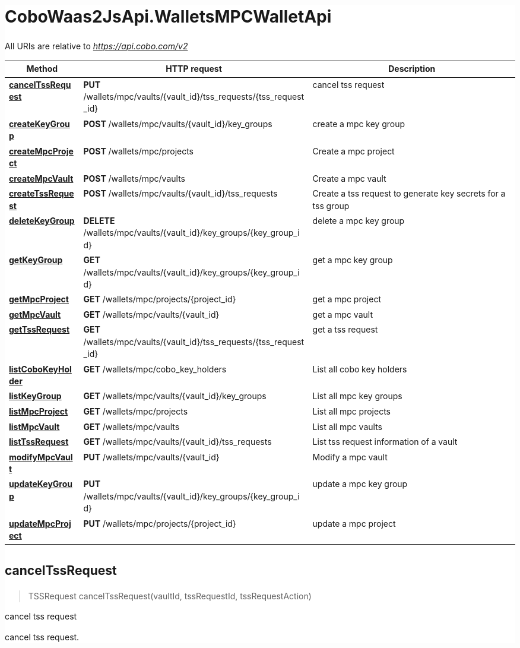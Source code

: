 # CoboWaas2JsApi.WalletsMPCWalletApi

All URIs are relative to *https://api.cobo.com/v2*

Method | HTTP request | Description
------------- | ------------- | -------------
[**cancelTssRequest**](WalletsMPCWalletApi.md#cancelTssRequest) | **PUT** /wallets/mpc/vaults/{vault_id}/tss_requests/{tss_request_id} | cancel tss request
[**createKeyGroup**](WalletsMPCWalletApi.md#createKeyGroup) | **POST** /wallets/mpc/vaults/{vault_id}/key_groups | create a mpc key group
[**createMpcProject**](WalletsMPCWalletApi.md#createMpcProject) | **POST** /wallets/mpc/projects | Create a mpc project
[**createMpcVault**](WalletsMPCWalletApi.md#createMpcVault) | **POST** /wallets/mpc/vaults | Create a mpc vault
[**createTssRequest**](WalletsMPCWalletApi.md#createTssRequest) | **POST** /wallets/mpc/vaults/{vault_id}/tss_requests | Create a tss request to generate key secrets for a tss group
[**deleteKeyGroup**](WalletsMPCWalletApi.md#deleteKeyGroup) | **DELETE** /wallets/mpc/vaults/{vault_id}/key_groups/{key_group_id} | delete a mpc key group
[**getKeyGroup**](WalletsMPCWalletApi.md#getKeyGroup) | **GET** /wallets/mpc/vaults/{vault_id}/key_groups/{key_group_id} | get a mpc key group
[**getMpcProject**](WalletsMPCWalletApi.md#getMpcProject) | **GET** /wallets/mpc/projects/{project_id} | get a mpc project
[**getMpcVault**](WalletsMPCWalletApi.md#getMpcVault) | **GET** /wallets/mpc/vaults/{vault_id} | get a mpc vault
[**getTssRequest**](WalletsMPCWalletApi.md#getTssRequest) | **GET** /wallets/mpc/vaults/{vault_id}/tss_requests/{tss_request_id} | get a tss request
[**listCoboKeyHolder**](WalletsMPCWalletApi.md#listCoboKeyHolder) | **GET** /wallets/mpc/cobo_key_holders | List all cobo key holders
[**listKeyGroup**](WalletsMPCWalletApi.md#listKeyGroup) | **GET** /wallets/mpc/vaults/{vault_id}/key_groups | List all mpc key groups
[**listMpcProject**](WalletsMPCWalletApi.md#listMpcProject) | **GET** /wallets/mpc/projects | List all mpc projects
[**listMpcVault**](WalletsMPCWalletApi.md#listMpcVault) | **GET** /wallets/mpc/vaults | List all mpc vaults
[**listTssRequest**](WalletsMPCWalletApi.md#listTssRequest) | **GET** /wallets/mpc/vaults/{vault_id}/tss_requests | List tss request information of a vault
[**modifyMpcVault**](WalletsMPCWalletApi.md#modifyMpcVault) | **PUT** /wallets/mpc/vaults/{vault_id} | Modify a mpc vault
[**updateKeyGroup**](WalletsMPCWalletApi.md#updateKeyGroup) | **PUT** /wallets/mpc/vaults/{vault_id}/key_groups/{key_group_id} | update a mpc key group
[**updateMpcProject**](WalletsMPCWalletApi.md#updateMpcProject) | **PUT** /wallets/mpc/projects/{project_id} | update a mpc project



## cancelTssRequest

> TSSRequest cancelTssRequest(vaultId, tssRequestId, tssRequestAction)

cancel tss request

cancel tss request.
